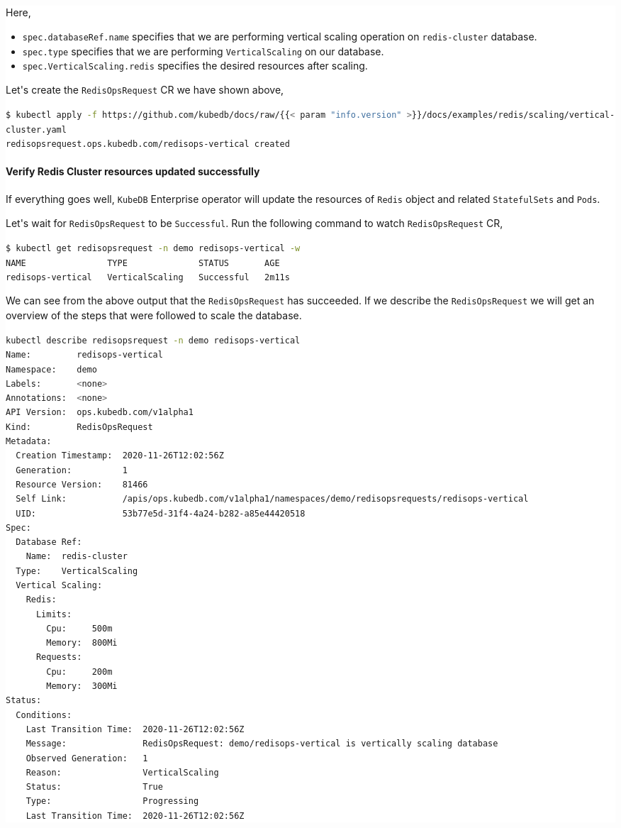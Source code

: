 
Here,

- `spec.databaseRef.name` specifies that we are performing vertical scaling operation on `redis-cluster` database.
- `spec.type` specifies that we are performing `VerticalScaling` on our database.
- `spec.VerticalScaling.redis` specifies the desired resources after scaling.

Let's create the `RedisOpsRequest` CR we have shown above,

```bash
$ kubectl apply -f https://github.com/kubedb/docs/raw/{{< param "info.version" >}}/docs/examples/redis/scaling/vertical-cluster.yaml
redisopsrequest.ops.kubedb.com/redisops-vertical created
```

#### Verify Redis Cluster resources updated successfully 

If everything goes well, `KubeDB` Enterprise operator will update the resources of `Redis` object and related `StatefulSets` and `Pods`.

Let's wait for `RedisOpsRequest` to be `Successful`.  Run the following command to watch `RedisOpsRequest` CR,

```bash
$ kubectl get redisopsrequest -n demo redisops-vertical -w
NAME                TYPE              STATUS       AGE
redisops-vertical   VerticalScaling   Successful   2m11s
```

We can see from the above output that the `RedisOpsRequest` has succeeded. If we describe the `RedisOpsRequest` we will get an overview of the steps that were followed to scale the database.

```bash
kubectl describe redisopsrequest -n demo redisops-vertical
Name:         redisops-vertical
Namespace:    demo
Labels:       <none>
Annotations:  <none>
API Version:  ops.kubedb.com/v1alpha1
Kind:         RedisOpsRequest
Metadata:
  Creation Timestamp:  2020-11-26T12:02:56Z
  Generation:          1
  Resource Version:    81466
  Self Link:           /apis/ops.kubedb.com/v1alpha1/namespaces/demo/redisopsrequests/redisops-vertical
  UID:                 53b77e5d-31f4-4a24-b282-a85e44420518
Spec:
  Database Ref:
    Name:  redis-cluster
  Type:    VerticalScaling
  Vertical Scaling:
    Redis:
      Limits:
        Cpu:     500m
        Memory:  800Mi
      Requests:
        Cpu:     200m
        Memory:  300Mi
Status:
  Conditions:
    Last Transition Time:  2020-11-26T12:02:56Z
    Message:               RedisOpsRequest: demo/redisops-vertical is vertically scaling database
    Observed Generation:   1
    Reason:                VerticalScaling
    Status:                True
    Type:                  Progressing
    Last Transition Time:  2020-11-26T12:02:56Z
```